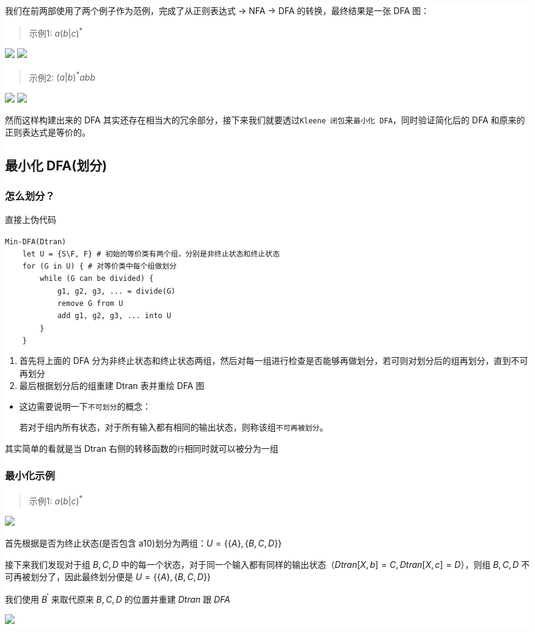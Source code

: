 我们在前两部使用了两个例子作为范例，完成了从正则表达式 -> NFA -> DFA 的转换，最终结果是一张 DFA 图：

> 示例1: $a(b|c)^{*}$

![](https://picures.oss-cn-beijing.aliyuncs.com/img/subset_construction_Dtran_a5.png)
![](https://picures.oss-cn-beijing.aliyuncs.com/img/subset_construction_dfa_1.png)

> 示例2: $(a|b)^{*}abb$

![](https://picures.oss-cn-beijing.aliyuncs.com/img/subset_construction_Dtran_b6.png)
![](https://picures.oss-cn-beijing.aliyuncs.com/img/subset_construction_dfa_2.png)

然而这样构建出来的 DFA 其实还存在相当大的冗余部分，接下来我们就要透过`Kleene 闭包`来`最小化 DFA`，同时验证简化后的 DFA 和原来的正则表达式是等价的。

## 最小化 DFA(划分)

### 怎么划分？

直接上伪代码

```
Min-DFA(Dtran)
    let U = {S\F, F} # 初始的等价类有两个组，分别是非终止状态和终止状态
    for (G in U) { # 对等价类中每个组做划分
        while (G can be divided) {
            g1, g2, g3, ... = divide(G)
            remove G from U
            add g1, g2, g3, ... into U
        }
    }
```

1. 首先将上面的 DFA 分为非终止状态和终止状态两组，然后对每一组进行检查是否能够再做划分，若可则对划分后的组再划分，直到不可再划分
2. 最后根据划分后的组重建 Dtran 表并重绘 DFA 图

- 这边需要说明一下`不可划分`的概念：

    若对于组内所有状态，对于所有输入都有相同的输出状态，则称该组`不可再被划分`。

其实简单的看就是当 Dtran 右侧的转移函数的`行`相同时就可以被分为一组

### 最小化示例

> 示例1: $a(b|c)^{*}$

![](https://picures.oss-cn-beijing.aliyuncs.com/img/subset_construction_Dtran_a5.png)

首先根据是否为终止状态(是否包含 a10)划分为两组：$U = \{\{A\},\{B,C,D\}\}$

接下来我们发现对于组 ${B,C,D}$ 中的每一个状态，对于同一个输入都有同样的输出状态（$Dtran[X,b]=C, Dtran[X,c]=D$），则组 ${B,C,D}$ 不可再被划分了，因此最终划分便是 $U = \{\{A\},\{B,C,D\}\}$

我们使用 $B^{'}$ 来取代原来 $B,C,D$ 的位置并重建 $Dtran$ 跟 $DFA$

![](https://picures.oss-cn-beijing.aliyuncs.com/img/min_dtran_sample_1.png)
